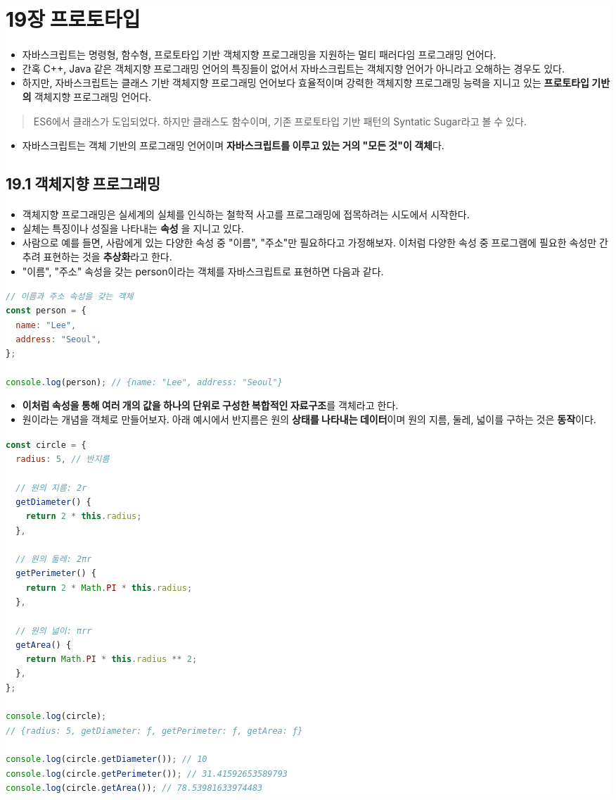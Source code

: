 # 19장 프로토타입

- 자바스크립트는 명령형, 함수형, 프로토타입 기반 객체지향 프로그래밍을 지원하는 멀티 패러다임 프로그래밍 언어다.
- 간혹 C++, Java 같은 객체지향 프로그래밍 언어의 특징들이 없어서 자바스크립트는 객체지향 언어가 아니라고 오해하는 경우도 있다.
- 하지만, 자바스크립트는 클래스 기반 객체지향 프로그래밍 언어보다 효율적이며 강력한 객체지향 프로그래밍 능력을 지니고 있는 **프로토타입 기반의** 객체지향 프로그래밍 언어다.

> ES6에서 클래스가 도입되었다. 하지만 클래스도 함수이며, 기존 프로토타입 기반 패턴의 Syntatic Sugar라고 볼 수 있다.

- 자바스크립트는 객체 기반의 프로그래밍 언어이며 **자바스크립트를 이루고 있는 거의 "모든 것"이 객체**다.

## 19.1 객체지향 프로그래밍

- 객체지향 프로그래밍은 실세계의 실체를 인식하는 철학적 사고를 프로그래밍에 접목하려는 시도에서 시작한다.
- 실체는 특징이나 성질을 나타내는 **속성** 을 지니고 있다.
- 사람으로 예를 들면, 사람에게 있는 다양한 속성 중 "이름", "주소"만 필요하다고 가정해보자. 이처럼 다양한 속성 중 프로그램에 필요한 속성만 간추려 표현하는 것을 **추상화**라고 한다.
- "이름", "주소" 속성을 갖는 person이라는 객체를 자바스크립트로 표현하면 다음과 같다.

```js
// 이름과 주소 속성을 갖는 객체
const person = {
  name: "Lee",
  address: "Seoul",
};

console.log(person); // {name: "Lee", address: "Seoul"}
```

- **이처럼 속성을 통해 여러 개의 값을 하나의 단위로 구성한 복합적인 자료구조**를 객체라고 한다.
- 원이라는 개념을 객체로 만들어보자. 아래 예시에서 반지름은 원의 **상태를 나타내는 데이터**이며 원의 지름, 둘레, 넓이를 구하는 것은 **동작**이다.

```js
const circle = {
  radius: 5, // 반지름

  // 원의 지름: 2r
  getDiameter() {
    return 2 * this.radius;
  },

  // 원의 둘레: 2πr
  getPerimeter() {
    return 2 * Math.PI * this.radius;
  },

  // 원의 넓이: πrr
  getArea() {
    return Math.PI * this.radius ** 2;
  },
};

console.log(circle);
// {radius: 5, getDiameter: ƒ, getPerimeter: ƒ, getArea: ƒ}

console.log(circle.getDiameter()); // 10
console.log(circle.getPerimeter()); // 31.41592653589793
console.log(circle.getArea()); // 78.53981633974483
```
